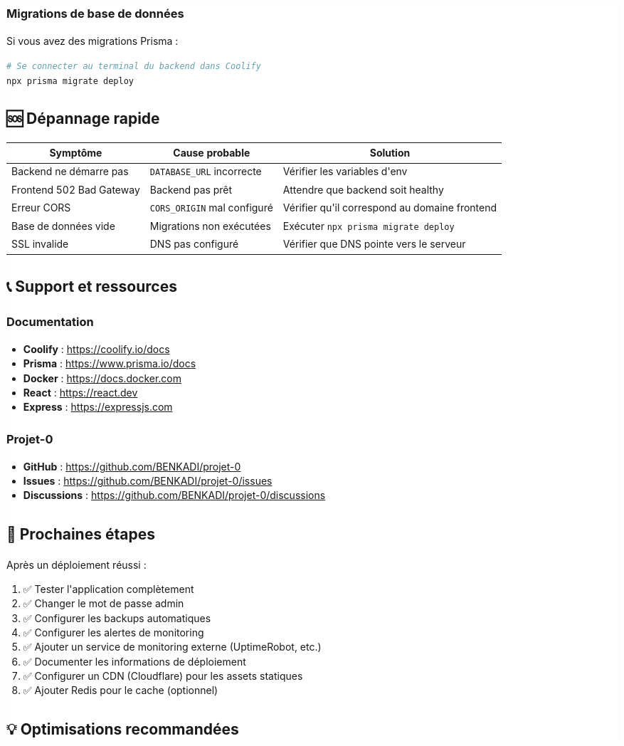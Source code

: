 ### Migrations de base de données

Si vous avez des migrations Prisma :

```bash
# Se connecter au terminal du backend dans Coolify
npx prisma migrate deploy
```

## 🆘 Dépannage rapide

| Symptôme | Cause probable | Solution |
|----------|----------------|----------|
| Backend ne démarre pas | `DATABASE_URL` incorrecte | Vérifier les variables d'env |
| Frontend 502 Bad Gateway | Backend pas prêt | Attendre que backend soit healthy |
| Erreur CORS | `CORS_ORIGIN` mal configuré | Vérifier qu'il correspond au domaine frontend |
| Base de données vide | Migrations non exécutées | Exécuter `npx prisma migrate deploy` |
| SSL invalide | DNS pas configuré | Vérifier que DNS pointe vers le serveur |

## 📞 Support et ressources

### Documentation

- **Coolify** : https://coolify.io/docs
- **Prisma** : https://www.prisma.io/docs
- **Docker** : https://docs.docker.com
- **React** : https://react.dev
- **Express** : https://expressjs.com

### Projet-0

- **GitHub** : https://github.com/BENKADI/projet-0
- **Issues** : https://github.com/BENKADI/projet-0/issues
- **Discussions** : https://github.com/BENKADI/projet-0/discussions

## 🎉 Prochaines étapes

Après un déploiement réussi :

1. ✅ Tester l'application complètement
2. ✅ Changer le mot de passe admin
3. ✅ Configurer les backups automatiques
4. ✅ Configurer les alertes de monitoring
5. ✅ Ajouter un service de monitoring externe (UptimeRobot, etc.)
6. ✅ Documenter les informations de déploiement
7. ✅ Configurer un CDN (Cloudflare) pour les assets statiques
8. ✅ Ajouter Redis pour le cache (optionnel)

## 💡 Optimisations recommandées
